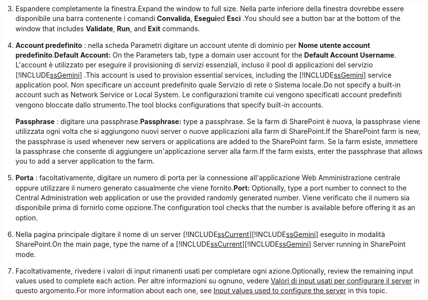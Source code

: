 3.  <span data-ttu-id="7a94e-156">Espandere completamente la finestra.</span><span class="sxs-lookup"><span data-stu-id="7a94e-156">Expand the window to full size.</span></span> <span data-ttu-id="7a94e-157">Nella parte inferiore della finestra dovrebbe essere disponibile una barra contenente i comandi **Convalida**, **Esegui**ed **Esci** .</span><span class="sxs-lookup"><span data-stu-id="7a94e-157">You should see a button bar at the bottom of the window that includes **Validate**, **Run**, and **Exit** commands.</span></span>

4.  <span data-ttu-id="7a94e-158">**Account predefinito** : nella scheda Parametri digitare un account utente di dominio per **Nome utente account predefinito**.</span><span class="sxs-lookup"><span data-stu-id="7a94e-158">**Default Account:** On the Parameters tab, type a domain user account for the **Default Account Username**.</span></span> <span data-ttu-id="7a94e-159">L'account è utilizzato per eseguire il provisioning di servizi essenziali, incluso il pool di applicazioni del servizio [!INCLUDE[ssGemini](../../includes/ssgemini-md.md)] .</span><span class="sxs-lookup"><span data-stu-id="7a94e-159">This account is used to provision essential services, including the [!INCLUDE[ssGemini](../../includes/ssgemini-md.md)] service application pool.</span></span> <span data-ttu-id="7a94e-160">Non specificare un account predefinito quale Servizio di rete o Sistema locale.</span><span class="sxs-lookup"><span data-stu-id="7a94e-160">Do not specify a built-in account such as Network Service or Local System.</span></span> <span data-ttu-id="7a94e-161">Le configurazioni tramite cui vengono specificati account predefiniti vengono bloccate dallo strumento.</span><span class="sxs-lookup"><span data-stu-id="7a94e-161">The tool blocks configurations that specify built-in accounts.</span></span>

     <span data-ttu-id="7a94e-162">**Passphrase** : digitare una passphrase.</span><span class="sxs-lookup"><span data-stu-id="7a94e-162">**Passphrase:** type a passphrase.</span></span> <span data-ttu-id="7a94e-163">Se la farm di SharePoint è nuova, la passphrase viene utilizzata ogni volta che si aggiungono nuovi server o nuove applicazioni alla farm di SharePoint.</span><span class="sxs-lookup"><span data-stu-id="7a94e-163">If the SharePoint farm is new, the passphrase is used whenever new servers or applications are added  to the SharePoint farm.</span></span> <span data-ttu-id="7a94e-164">Se la farm esiste, immettere la passphrase che consente di aggiungere un'applicazione server alla farm.</span><span class="sxs-lookup"><span data-stu-id="7a94e-164">If the farm exists, enter the passphrase that allows you to add a server application to the farm.</span></span>

5.  <span data-ttu-id="7a94e-165">**Porta** : facoltativamente, digitare un numero di porta per la connessione all'applicazione Web Amministrazione centrale oppure utilizzare il numero generato casualmente che viene fornito.</span><span class="sxs-lookup"><span data-stu-id="7a94e-165">**Port:** Optionally, type a port number to connect to the Central Administration web application or use the provided randomly generated number.</span></span> <span data-ttu-id="7a94e-166">Viene verificato che il numero sia disponibile prima di fornirlo come opzione.</span><span class="sxs-lookup"><span data-stu-id="7a94e-166">The configuration tool checks that the number is available before offering it as an option.</span></span>

6.  <span data-ttu-id="7a94e-167">Nella pagina principale digitare il nome di un server [!INCLUDE[ssCurrent](../../includes/sscurrent-md.md)][!INCLUDE[ssGemini](../../includes/ssgemini-md.md)] eseguito in modalità SharePoint.</span><span class="sxs-lookup"><span data-stu-id="7a94e-167">On the main page, type the name of a [!INCLUDE[ssCurrent](../../includes/sscurrent-md.md)][!INCLUDE[ssGemini](../../includes/ssgemini-md.md)] Server running in SharePoint mode.</span></span>

7.  <span data-ttu-id="7a94e-168">Facoltativamente, rivedere i valori di input rimanenti usati per completare ogni azione.</span><span class="sxs-lookup"><span data-stu-id="7a94e-168">Optionally, review the remaining input values used to complete each action.</span></span> <span data-ttu-id="7a94e-169">Per altre informazioni su ognuno, vedere [Valori di input usati per configurare il server](#bkmk_input) in questo argomento.</span><span class="sxs-lookup"><span data-stu-id="7a94e-169">For more information about each one, see [Input values used to configure the server](#bkmk_input) in this topic.</span></span>
